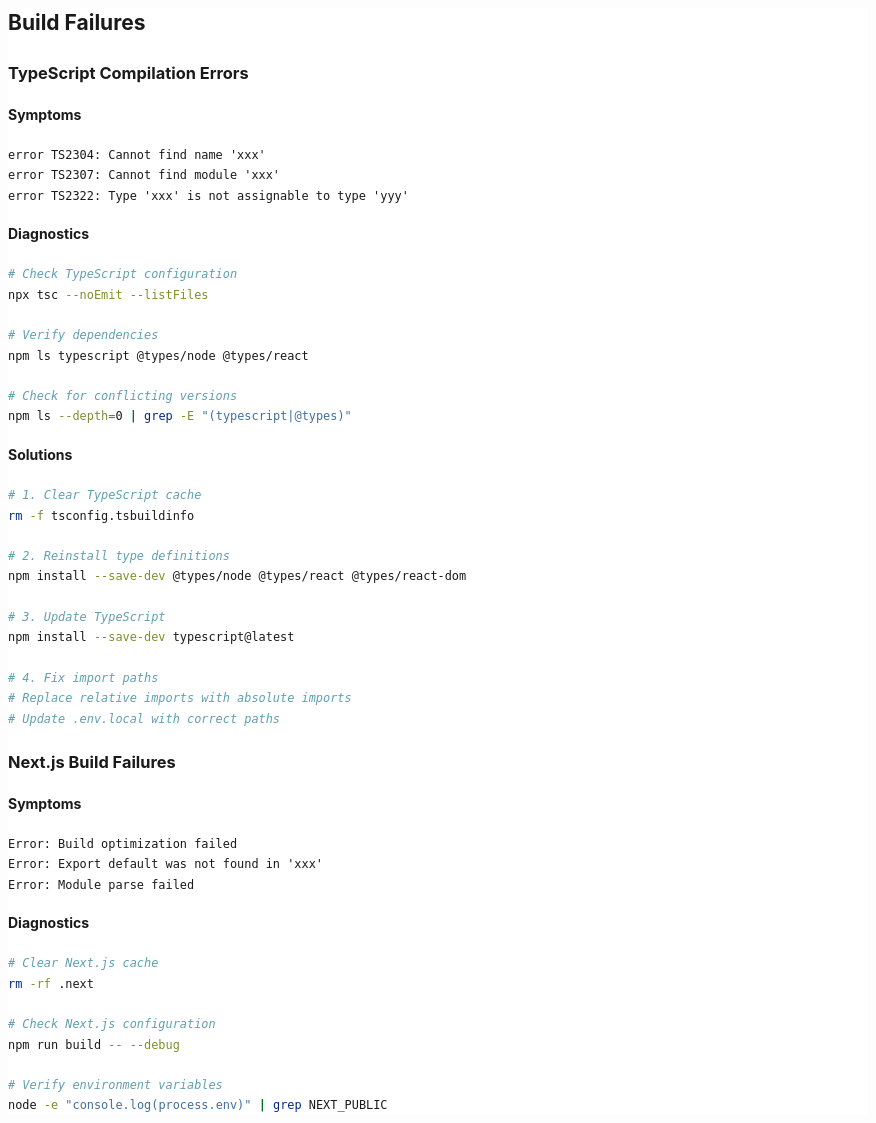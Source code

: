 
## Build Failures

### TypeScript Compilation Errors

#### Symptoms
```
error TS2304: Cannot find name 'xxx'
error TS2307: Cannot find module 'xxx'
error TS2322: Type 'xxx' is not assignable to type 'yyy'
```

#### Diagnostics
```bash
# Check TypeScript configuration
npx tsc --noEmit --listFiles

# Verify dependencies
npm ls typescript @types/node @types/react

# Check for conflicting versions
npm ls --depth=0 | grep -E "(typescript|@types)"
```

#### Solutions
```bash
# 1. Clear TypeScript cache
rm -f tsconfig.tsbuildinfo

# 2. Reinstall type definitions
npm install --save-dev @types/node @types/react @types/react-dom

# 3. Update TypeScript
npm install --save-dev typescript@latest

# 4. Fix import paths
# Replace relative imports with absolute imports
# Update .env.local with correct paths
```

### Next.js Build Failures

#### Symptoms
```
Error: Build optimization failed
Error: Export default was not found in 'xxx'
Error: Module parse failed
```

#### Diagnostics
```bash
# Clear Next.js cache
rm -rf .next

# Check Next.js configuration
npm run build -- --debug

# Verify environment variables
node -e "console.log(process.env)" | grep NEXT_PUBLIC
```
